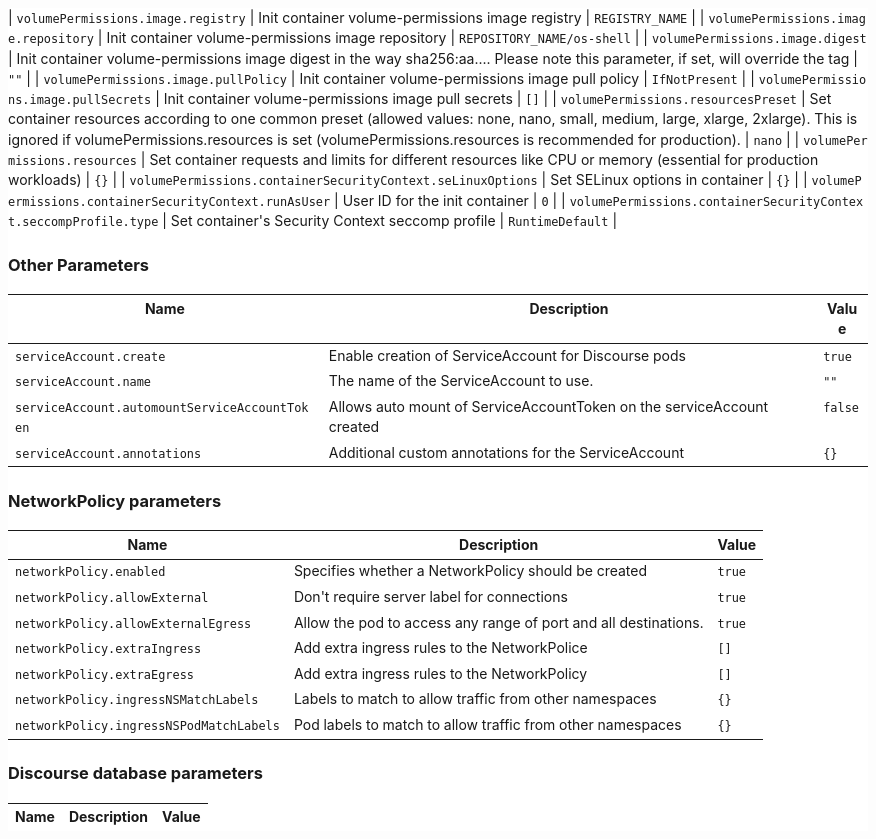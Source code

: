 | `volumePermissions.image.registry`                               | Init container volume-permissions image registry                                                                                                                                                                                               | `REGISTRY_NAME`            |
| `volumePermissions.image.repository`                             | Init container volume-permissions image repository                                                                                                                                                                                             | `REPOSITORY_NAME/os-shell` |
| `volumePermissions.image.digest`                                 | Init container volume-permissions image digest in the way sha256:aa.... Please note this parameter, if set, will override the tag                                                                                                              | `""`                       |
| `volumePermissions.image.pullPolicy`                             | Init container volume-permissions image pull policy                                                                                                                                                                                            | `IfNotPresent`             |
| `volumePermissions.image.pullSecrets`                            | Init container volume-permissions image pull secrets                                                                                                                                                                                           | `[]`                       |
| `volumePermissions.resourcesPreset`                              | Set container resources according to one common preset (allowed values: none, nano, small, medium, large, xlarge, 2xlarge). This is ignored if volumePermissions.resources is set (volumePermissions.resources is recommended for production). | `nano`                     |
| `volumePermissions.resources`                                    | Set container requests and limits for different resources like CPU or memory (essential for production workloads)                                                                                                                              | `{}`                       |
| `volumePermissions.containerSecurityContext.seLinuxOptions`      | Set SELinux options in container                                                                                                                                                                                                               | `{}`                       |
| `volumePermissions.containerSecurityContext.runAsUser`           | User ID for the init container                                                                                                                                                                                                                 | `0`                        |
| `volumePermissions.containerSecurityContext.seccompProfile.type` | Set container's Security Context seccomp profile                                                                                                                                                                                               | `RuntimeDefault`           |

### Other Parameters

| Name                                          | Description                                                            | Value   |
| --------------------------------------------- | ---------------------------------------------------------------------- | ------- |
| `serviceAccount.create`                       | Enable creation of ServiceAccount for Discourse pods                   | `true`  |
| `serviceAccount.name`                         | The name of the ServiceAccount to use.                                 | `""`    |
| `serviceAccount.automountServiceAccountToken` | Allows auto mount of ServiceAccountToken on the serviceAccount created | `false` |
| `serviceAccount.annotations`                  | Additional custom annotations for the ServiceAccount                   | `{}`    |

### NetworkPolicy parameters

| Name                                    | Description                                                     | Value  |
| --------------------------------------- | --------------------------------------------------------------- | ------ |
| `networkPolicy.enabled`                 | Specifies whether a NetworkPolicy should be created             | `true` |
| `networkPolicy.allowExternal`           | Don't require server label for connections                      | `true` |
| `networkPolicy.allowExternalEgress`     | Allow the pod to access any range of port and all destinations. | `true` |
| `networkPolicy.extraIngress`            | Add extra ingress rules to the NetworkPolice                    | `[]`   |
| `networkPolicy.extraEgress`             | Add extra ingress rules to the NetworkPolicy                    | `[]`   |
| `networkPolicy.ingressNSMatchLabels`    | Labels to match to allow traffic from other namespaces          | `{}`   |
| `networkPolicy.ingressNSPodMatchLabels` | Pod labels to match to allow traffic from other namespaces      | `{}`   |

### Discourse database parameters

| Name                                                 | Description                                                                                                                                                                                                                | Value                 |
| ---------------------------------------------------- | -------------------------------------------------------------------------------------------------------------------------------------------------------------------------------------------------------------------------- | --------------------- |